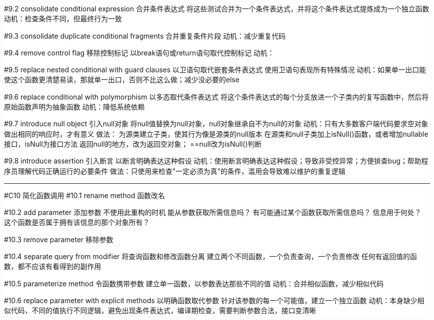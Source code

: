 #9.2 consolidate conditional expression 合并条件表达式
将这些测试合并为一个条件表达式，并将这个条件表达式提炼成为一个独立函数
动机：检查条件不同，但最终行为一致


#9.3 consolidate duplicate conditional fragments 合并重复条件片段
动机：减少重复代码

#9.4 remove control flag 移除控制标记
以break语句或return语句取代控制标记
动机：

#9.5 replace nested conditional with guard clauses 以卫语句取代嵌套条件表达式
使用卫语句表现所有特殊情况
动机：如果单一出口能使这个函数更清楚易读，那就单一出口，否则不比这么做；减少没必要的else

#9.6 replace conditional with polymorphism 以多态取代条件表达式
将这个条件表达式的每个分支放进一个子类内的复写函数中，然后将原始函数声明为抽象函数
动机：降低系统依赖

#9.7 introduce null object 引入null对象
将null值替换为null对象，null对象继承自不为null的对象
动机：只有大多数客户端代码要求空对象做出相同的响应时，才有意义
做法：
为源类建立子类，使其行为像是源类的null版本
在源类和null子类加上isNull()函数，或者增加nullable接口，isNull为接口方法
返回null的地方，改为返回空对象；
==null改为isNull()判断

#9.8 introduce assertion 引入断言
以断言明确表达这种假设
动机：使用断言明确表达这种假设；导致非受控异常；方便排查bug；帮助程序员理解代码正确运行的必要条件
做法：只使用来检查"一定必须为真"的条件，滥用会导致难以维护的重复逻辑

---
#C10 简化函数调用
#10.1 rename method 函数改名

#10.2 add parameter 添加参数
不使用此重构的时机
能从参数获取所需信息吗？
有可能通过某个函数获取所需信息吗？
信息用于何处？
这个函数是否属于拥有该信息的那个对象所有？

#10.3 remove parameter 移除参数

#10.4 separate query from modifier 将查询函数和修改函数分离
建立两个不同函数，一个负责查询，一个负责修改
任何有返回值的函数，都不应该有看得到的副作用

#10.5 parameterize method 令函数携带参数
建立单一函数，以参数表达那些不同的值
动机：合并相似函数，减少相似代码

#10.6 replace parameter with explicit methods 以明确函数取代参数
针对该参数的每一个可能值，建立一个独立函数
动机：本身缺少相似代码，不同的值执行不同逻辑，避免出现条件表达式，编译期检查，需要判断参数合法，接口变清晰
